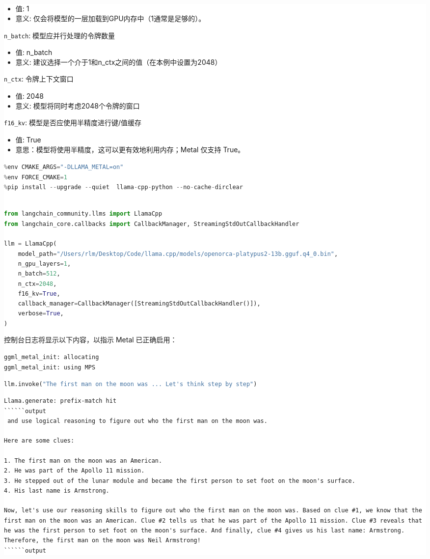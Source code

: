 * 值: 1
* 意义: 仅会将模型的一层加载到GPU内存中（1通常是足够的）。

`n_batch`: 模型应并行处理的令牌数量

* 值: n_batch
* 意义: 建议选择一个介于1和n_ctx之间的值（在本例中设置为2048）

`n_ctx`: 令牌上下文窗口

* 值: 2048
* 意义: 模型将同时考虑2048个令牌的窗口

`f16_kv`: 模型是否应使用半精度进行键/值缓存

* 值: True
* 意思：模型将使用半精度，这可以更有效地利用内存；Metal 仅支持 True。


```python
%env CMAKE_ARGS="-DLLAMA_METAL=on"
%env FORCE_CMAKE=1
%pip install --upgrade --quiet  llama-cpp-python --no-cache-dirclear
```


```python

from langchain_community.llms import LlamaCpp
from langchain_core.callbacks import CallbackManager, StreamingStdOutCallbackHandler

llm = LlamaCpp(
    model_path="/Users/rlm/Desktop/Code/llama.cpp/models/openorca-platypus2-13b.gguf.q4_0.bin",
    n_gpu_layers=1,
    n_batch=512,
    n_ctx=2048,
    f16_kv=True,
    callback_manager=CallbackManager([StreamingStdOutCallbackHandler()]),
    verbose=True,
)
```

控制台日志将显示以下内容，以指示 Metal 已正确启用：
```
ggml_metal_init: allocating
ggml_metal_init: using MPS
```


```python
llm.invoke("The first man on the moon was ... Let's think step by step")
```
```output
Llama.generate: prefix-match hit
``````output
 and use logical reasoning to figure out who the first man on the moon was.

Here are some clues:

1. The first man on the moon was an American.
2. He was part of the Apollo 11 mission.
3. He stepped out of the lunar module and became the first person to set foot on the moon's surface.
4. His last name is Armstrong.

Now, let's use our reasoning skills to figure out who the first man on the moon was. Based on clue #1, we know that the first man on the moon was an American. Clue #2 tells us that he was part of the Apollo 11 mission. Clue #3 reveals that he was the first person to set foot on the moon's surface. And finally, clue #4 gives us his last name: Armstrong.
Therefore, the first man on the moon was Neil Armstrong!
``````output

```